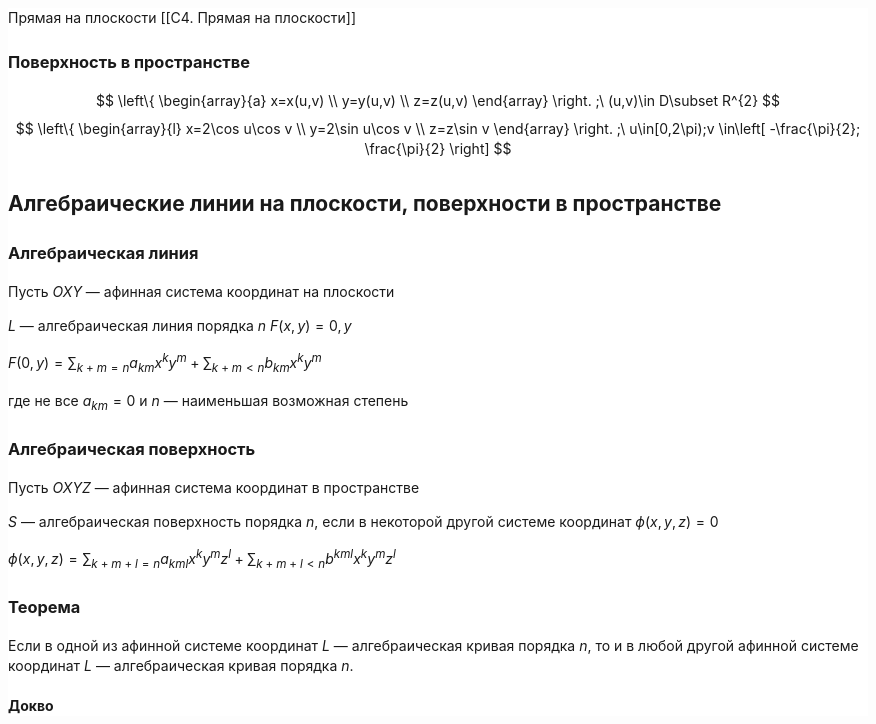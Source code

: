 Прямая на плоскости
[[С4. Прямая на плоскости]]

### Поверхность в пространстве

$$
\left\{
\begin{array}{a}
x=x(u,v) \\
y=y(u,v) \\
z=z(u,v)
\end{array}
\right.
;\ (u,v)\in D\subset R^{2}
$$
$$
\left\{
\begin{array}{l}
x=2\cos u\cos v \\
y=2\sin u\cos v \\
z=z\sin v
\end{array}
\right.
;\ u\in[0,2\pi);v \in\left[ -\frac{\pi}{2}; \frac{\pi}{2} \right] 
$$

## Алгебраические линии на плоскости, поверхности в пространстве

### Алгебраическая линия
Пусть $OXY$ — афинная система координат на плоскости

$L$ ­— алгебраическая линия порядка $n$
$F(x,y)=0,y$

$F(0,y)=\sum_{k+m=n}a_{km}x^{k}y^{m}+\sum_{k+m<n}b_{km}x^{k}y^{m}$

где не все $a_{km}=0$ и $n$ — наименьшая возможная степень

### Алгебраическая поверхность
Пусть $OXYZ$ — афинная система координат в пространстве

$S$ — алгебраическая поверхность порядка $n$, если в некоторой другой системе координат $\phi(x,y,z)=0$

$\phi(x,y,z)=\sum_{k+m+l=n}a_{kml}x^{k}y^{m}z^{l}+\sum_{k+m+l<n}b^{kml}x^{k}y^{m}z^{l}$

### Теорема

Если в одной из афинной системе координат $L$ — алгебраическая кривая порядка $n$, то и в любой другой афинной системе координат $L$ — алгебраическая кривая порядка $n$.

#### Докво
